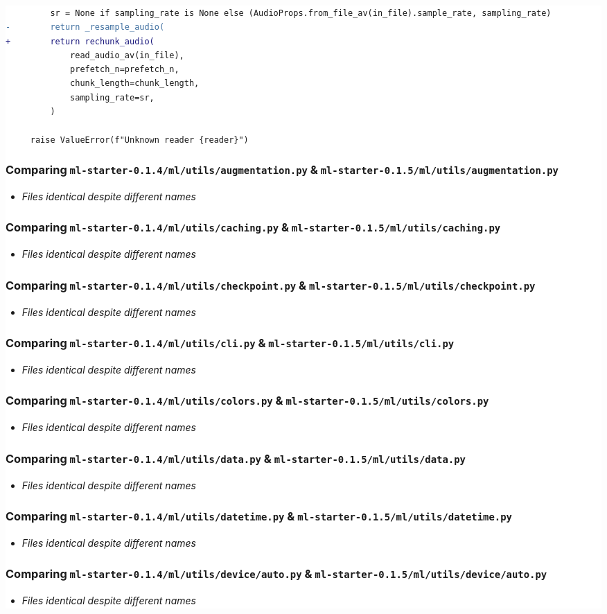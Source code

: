 ```diff
         sr = None if sampling_rate is None else (AudioProps.from_file_av(in_file).sample_rate, sampling_rate)
-        return _resample_audio(
+        return rechunk_audio(
             read_audio_av(in_file),
             prefetch_n=prefetch_n,
             chunk_length=chunk_length,
             sampling_rate=sr,
         )
 
     raise ValueError(f"Unknown reader {reader}")
```

### Comparing `ml-starter-0.1.4/ml/utils/augmentation.py` & `ml-starter-0.1.5/ml/utils/augmentation.py`

 * *Files identical despite different names*

### Comparing `ml-starter-0.1.4/ml/utils/caching.py` & `ml-starter-0.1.5/ml/utils/caching.py`

 * *Files identical despite different names*

### Comparing `ml-starter-0.1.4/ml/utils/checkpoint.py` & `ml-starter-0.1.5/ml/utils/checkpoint.py`

 * *Files identical despite different names*

### Comparing `ml-starter-0.1.4/ml/utils/cli.py` & `ml-starter-0.1.5/ml/utils/cli.py`

 * *Files identical despite different names*

### Comparing `ml-starter-0.1.4/ml/utils/colors.py` & `ml-starter-0.1.5/ml/utils/colors.py`

 * *Files identical despite different names*

### Comparing `ml-starter-0.1.4/ml/utils/data.py` & `ml-starter-0.1.5/ml/utils/data.py`

 * *Files identical despite different names*

### Comparing `ml-starter-0.1.4/ml/utils/datetime.py` & `ml-starter-0.1.5/ml/utils/datetime.py`

 * *Files identical despite different names*

### Comparing `ml-starter-0.1.4/ml/utils/device/auto.py` & `ml-starter-0.1.5/ml/utils/device/auto.py`

 * *Files identical despite different names*
